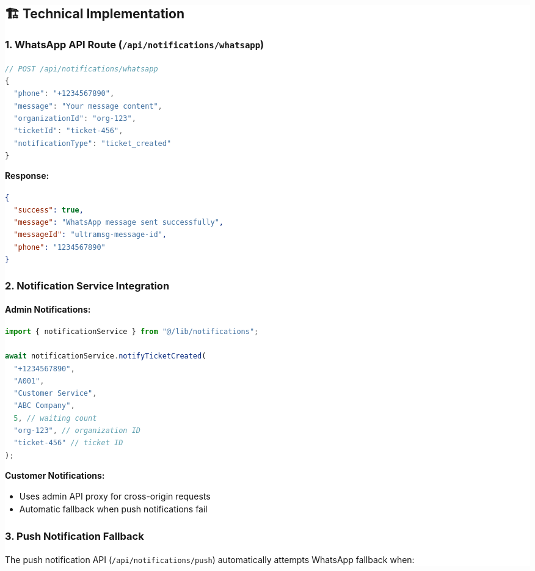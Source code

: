 ## 🏗 Technical Implementation

### 1. WhatsApp API Route (`/api/notifications/whatsapp`)

```typescript
// POST /api/notifications/whatsapp
{
  "phone": "+1234567890",
  "message": "Your message content",
  "organizationId": "org-123",
  "ticketId": "ticket-456",
  "notificationType": "ticket_created"
}
```

**Response:**

```json
{
  "success": true,
  "message": "WhatsApp message sent successfully",
  "messageId": "ultramsg-message-id",
  "phone": "1234567890"
}
```

### 2. Notification Service Integration

**Admin Notifications:**

```typescript
import { notificationService } from "@/lib/notifications";

await notificationService.notifyTicketCreated(
  "+1234567890",
  "A001",
  "Customer Service",
  "ABC Company",
  5, // waiting count
  "org-123", // organization ID
  "ticket-456" // ticket ID
);
```

**Customer Notifications:**

- Uses admin API proxy for cross-origin requests
- Automatic fallback when push notifications fail

### 3. Push Notification Fallback

The push notification API (`/api/notifications/push`) automatically attempts WhatsApp fallback when:
